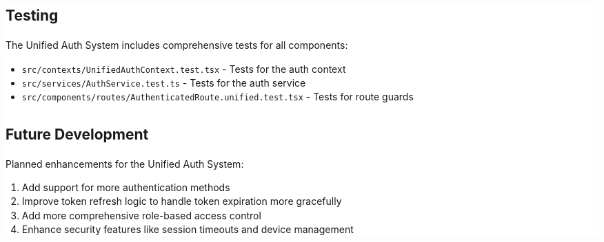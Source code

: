 ## Testing

The Unified Auth System includes comprehensive tests for all components:

- `src/contexts/UnifiedAuthContext.test.tsx` - Tests for the auth context
- `src/services/AuthService.test.ts` - Tests for the auth service
- `src/components/routes/AuthenticatedRoute.unified.test.tsx` - Tests for route guards

## Future Development

Planned enhancements for the Unified Auth System:

1. Add support for more authentication methods
2. Improve token refresh logic to handle token expiration more gracefully
3. Add more comprehensive role-based access control
4. Enhance security features like session timeouts and device management